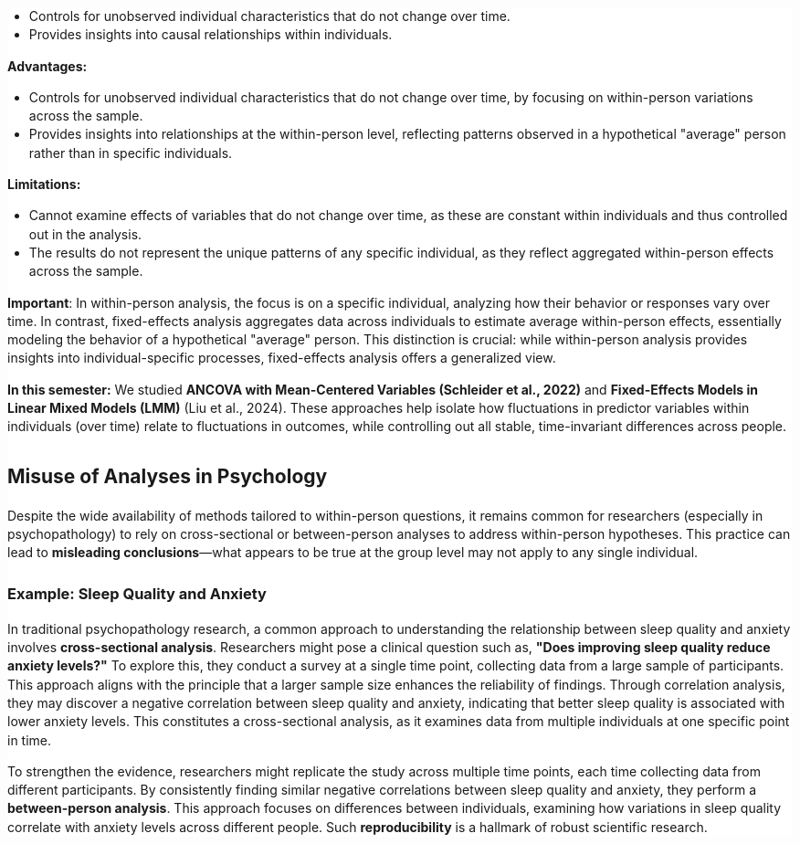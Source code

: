 - Controls for unobserved individual characteristics that do not change over time.
- Provides insights into causal relationships within individuals.

**Advantages:**

- Controls for unobserved individual characteristics that do not change over time, by focusing on within-person variations across the sample.
- Provides insights into relationships at the within-person level, reflecting patterns observed in a hypothetical "average" person rather than in specific individuals.

**Limitations:**

- Cannot examine effects of variables that do not change over time, as these are constant within individuals and thus controlled out in the analysis.
- The results do not represent the unique patterns of any specific individual, as they reflect aggregated within-person effects across the sample.

**Important**: In within-person analysis, the focus is on a specific individual, analyzing how their behavior or responses vary over time. In contrast, fixed-effects analysis aggregates data across individuals to estimate average within-person effects, essentially modeling the behavior of a hypothetical "average" person. This distinction is crucial: while within-person analysis provides insights into individual-specific processes, fixed-effects analysis offers a generalized view.

**In this semester:** We studied **ANCOVA with Mean-Centered Variables (Schleider et al., 2022)** and **Fixed-Effects Models in Linear Mixed Models (LMM)** (Liu et al., 2024). These approaches help isolate how fluctuations in predictor variables within individuals (over time) relate to fluctuations in outcomes, while controlling out all stable, time-invariant differences across people.


## Misuse of Analyses in Psychology

Despite the wide availability of methods tailored to within-person questions, it remains common for researchers (especially in psychopathology) to rely on cross-sectional or between-person analyses to address within-person hypotheses. This practice can lead to **misleading conclusions**—what appears to be true at the group level may not apply to any single individual.

### Example: Sleep Quality and Anxiety

In traditional psychopathology research, a common approach to understanding the relationship between sleep quality and anxiety involves **cross-sectional analysis**. Researchers might pose a clinical question such as, **"Does improving sleep quality reduce anxiety levels?"** To explore this, they conduct a survey at a single time point, collecting data from a large sample of participants. This approach aligns with the principle that a larger sample size enhances the reliability of findings. Through correlation analysis, they may discover a negative correlation between sleep quality and anxiety, indicating that better sleep quality is associated with lower anxiety levels. This constitutes a cross-sectional analysis, as it examines data from multiple individuals at one specific point in time.

To strengthen the evidence, researchers might replicate the study across multiple time points, each time collecting data from different participants. By consistently finding similar negative correlations between sleep quality and anxiety, they perform a **between-person analysis**. This approach focuses on differences between individuals, examining how variations in sleep quality correlate with anxiety levels across different people. Such **reproducibility** is a hallmark of robust scientific research.

